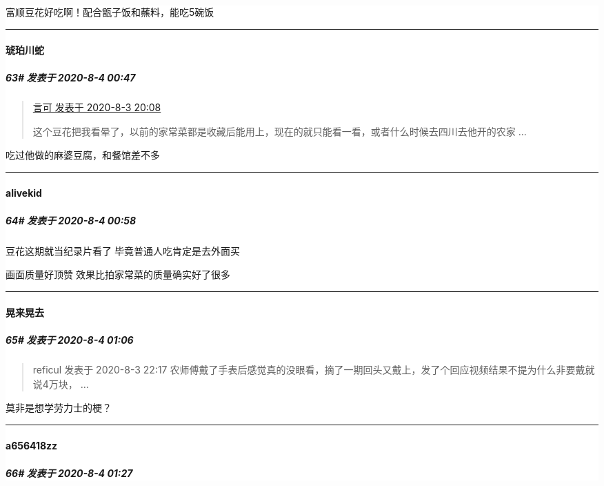 
富顺豆花好吃啊！配合甑子饭和蘸料，能吃5碗饭







-----

####  琥珀川蛇  
##### 63#       发表于 2020-8-4 00:47



<blockquote><a href="httphttps://bbs.saraba1st.com/2b/forum.php?mod=redirect&amp;goto=findpost&amp;pid=48307359&amp;ptid=1952944" target="_blank">言可 发表于 2020-8-3 20:08</a>

这个豆花把我看晕了，以前的家常菜都是收藏后能用上，现在的就只能看一看，或者什么时候去四川去他开的农家 ...</blockquote>
吃过他做的麻婆豆腐，和餐馆差不多







-----

####  alivekid  
##### 64#       发表于 2020-8-4 00:58




豆花这期就当纪录片看了 毕竟普通人吃肯定是去外面买

画面质量好顶赞 效果比拍家常菜的质量确实好了很多







-----

####  晃来晃去  
##### 65#       发表于 2020-8-4 01:06



<blockquote>reficul 发表于 2020-8-3 22:17
农师傅戴了手表后感觉真的没眼看，摘了一期回头又戴上，发了个回应视频结果不提为什么非要戴就说4万块， ...</blockquote>
莫非是想学劳力士的梗？







-----

####  a656418zz  
##### 66#       发表于 2020-8-4 01:27
